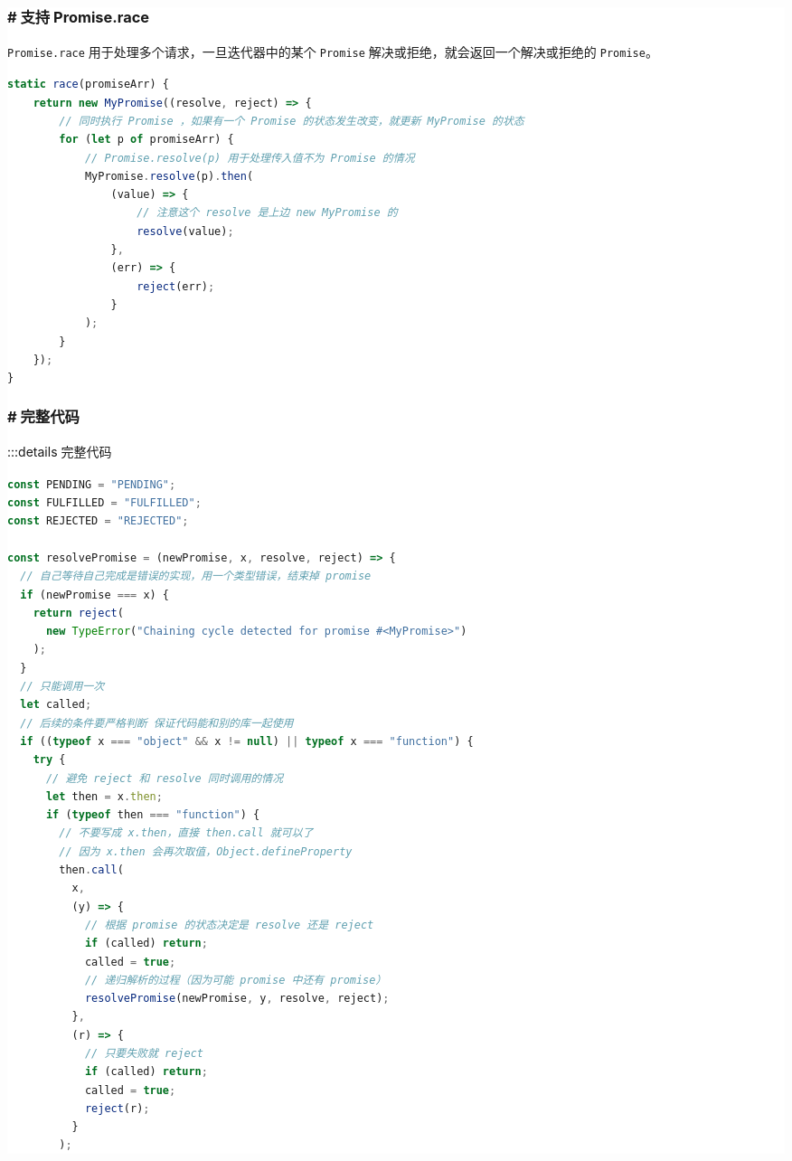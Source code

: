 <h3># 支持 Promise.race</h3>

`Promise.race` 用于处理多个请求，一旦迭代器中的某个 `Promise` 解决或拒绝，就会返回一个解决或拒绝的 `Promise`。

```javascript
static race(promiseArr) {
	return new MyPromise((resolve, reject) => {
		// 同时执行 Promise ，如果有一个 Promise 的状态发生改变，就更新 MyPromise 的状态
		for (let p of promiseArr) {
			// Promise.resolve(p) 用于处理传入值不为 Promise 的情况
			MyPromise.resolve(p).then(
				(value) => {
					// 注意这个 resolve 是上边 new MyPromise 的
					resolve(value);
				},
				(err) => {
					reject(err);
				}
			);
		}
	});
}
```

<h3># 完整代码</h3>

:::details 完整代码

```javascript
const PENDING = "PENDING";
const FULFILLED = "FULFILLED";
const REJECTED = "REJECTED";

const resolvePromise = (newPromise, x, resolve, reject) => {
  // 自己等待自己完成是错误的实现，用一个类型错误，结束掉 promise
  if (newPromise === x) {
    return reject(
      new TypeError("Chaining cycle detected for promise #<MyPromise>")
    );
  }
  // 只能调用一次
  let called;
  // 后续的条件要严格判断 保证代码能和别的库一起使用
  if ((typeof x === "object" && x != null) || typeof x === "function") {
    try {
      // 避免 reject 和 resolve 同时调用的情况
      let then = x.then;
      if (typeof then === "function") {
        // 不要写成 x.then，直接 then.call 就可以了
        // 因为 x.then 会再次取值，Object.defineProperty
        then.call(
          x,
          (y) => {
            // 根据 promise 的状态决定是 resolve 还是 reject
            if (called) return;
            called = true;
            // 递归解析的过程（因为可能 promise 中还有 promise）
            resolvePromise(newPromise, y, resolve, reject);
          },
          (r) => {
            // 只要失败就 reject
            if (called) return;
            called = true;
            reject(r);
          }
        );
```